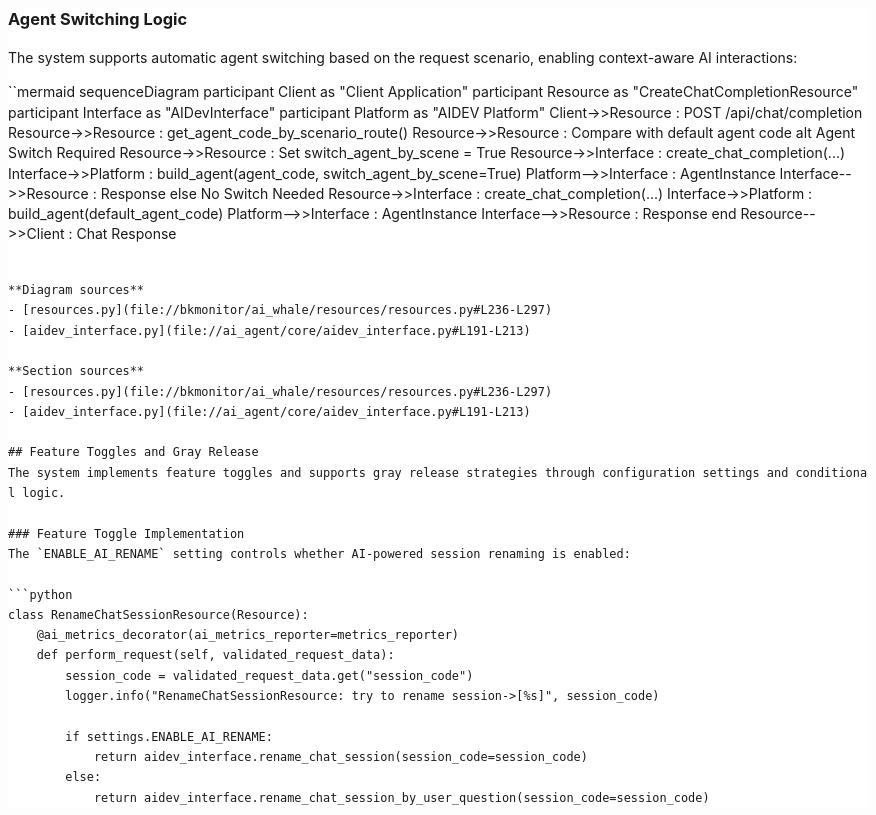 ### Agent Switching Logic
The system supports automatic agent switching based on the request scenario, enabling context-aware AI interactions:

``mermaid
sequenceDiagram
participant Client as "Client Application"
participant Resource as "CreateChatCompletionResource"
participant Interface as "AIDevInterface"
participant Platform as "AIDEV Platform"
Client->>Resource : POST /api/chat/completion
Resource->>Resource : get_agent_code_by_scenario_route()
Resource->>Resource : Compare with default agent code
alt Agent Switch Required
Resource->>Resource : Set switch_agent_by_scene = True
Resource->>Interface : create_chat_completion(...)
Interface->>Platform : build_agent(agent_code, switch_agent_by_scene=True)
Platform-->>Interface : AgentInstance
Interface-->>Resource : Response
else No Switch Needed
Resource->>Interface : create_chat_completion(...)
Interface->>Platform : build_agent(default_agent_code)
Platform-->>Interface : AgentInstance
Interface-->>Resource : Response
end
Resource-->>Client : Chat Response
```

**Diagram sources**
- [resources.py](file://bkmonitor/ai_whale/resources/resources.py#L236-L297)
- [aidev_interface.py](file://ai_agent/core/aidev_interface.py#L191-L213)

**Section sources**
- [resources.py](file://bkmonitor/ai_whale/resources/resources.py#L236-L297)
- [aidev_interface.py](file://ai_agent/core/aidev_interface.py#L191-L213)

## Feature Toggles and Gray Release
The system implements feature toggles and supports gray release strategies through configuration settings and conditional logic.

### Feature Toggle Implementation
The `ENABLE_AI_RENAME` setting controls whether AI-powered session renaming is enabled:

```python
class RenameChatSessionResource(Resource):
    @ai_metrics_decorator(ai_metrics_reporter=metrics_reporter)
    def perform_request(self, validated_request_data):
        session_code = validated_request_data.get("session_code")
        logger.info("RenameChatSessionResource: try to rename session->[%s]", session_code)

        if settings.ENABLE_AI_RENAME:
            return aidev_interface.rename_chat_session(session_code=session_code)
        else:
            return aidev_interface.rename_chat_session_by_user_question(session_code=session_code)
```
